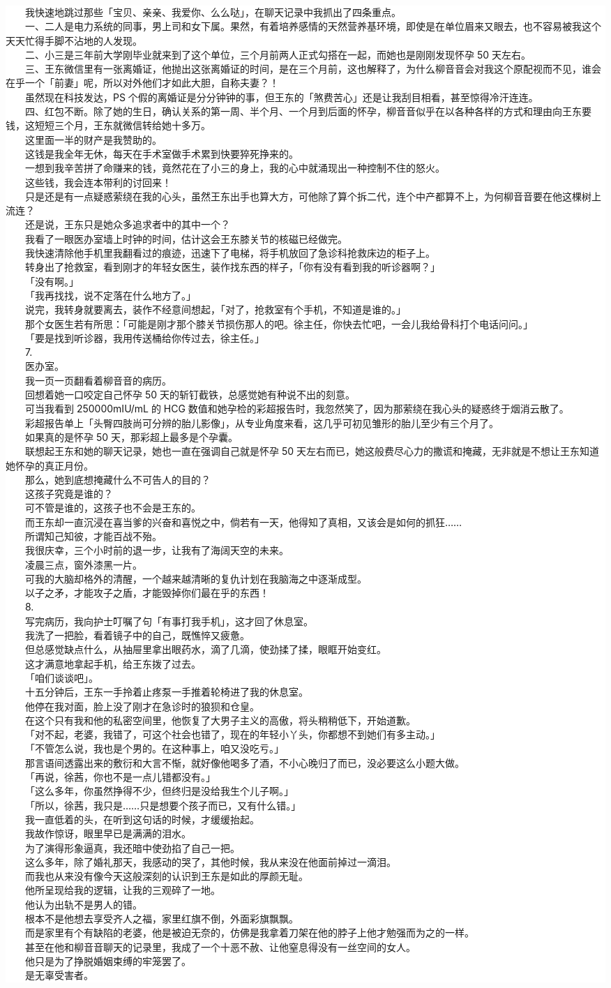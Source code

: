 &emsp;&emsp;我快速地跳过那些「宝贝、亲亲、我爱你、么么哒」，在聊天记录中我抓出了四条重点。  
&emsp;&emsp;一、二人是电力系统的同事，男上司和女下属。果然，有着培养感情的天然营养基环境，即使是在单位眉来又眼去，也不容易被我这个天天忙得手脚不沾地的人发现。  
&emsp;&emsp;二、小三是三年前大学刚毕业就来到了这个单位，三个月前两人正式勾搭在一起，而她也是刚刚发现怀孕 50 天左右。  
&emsp;&emsp;三、王东微信里有一张离婚证，他抛出这张离婚证的时间，是在三个月前，这也解释了，为什么柳音音会对我这个原配视而不见，谁会在乎一个「前妻」呢，所以对外他们才如此大胆，自称夫妻？！  
&emsp;&emsp;虽然现在科技发达，PS 个假的离婚证是分分钟钟的事，但王东的「煞费苦心」还是让我刮目相看，甚至惊得冷汗连连。  
&emsp;&emsp;四、红包不断。除了她的生日，确认关系的第一周、半个月、一个月到后面的怀孕，柳音音似乎在以各种各样的方式和理由向王东要钱，这短短三个月，王东就微信转给她十多万。  
&emsp;&emsp;这里面一半的财产是我赞助的。  
&emsp;&emsp;这钱是我全年无休，每天在手术室做手术累到快要猝死挣来的。  
&emsp;&emsp;一想到我辛苦拼了命赚来的钱，竟然花在了小三的身上，我的心中就涌现出一种控制不住的怒火。  
&emsp;&emsp;这些钱，我会连本带利的讨回来！  
&emsp;&emsp;只是还是有一点疑惑萦绕在我的心头，虽然王东出手也算大方，可他除了算个拆二代，连个中产都算不上，为何柳音音要在他这棵树上流连？  
&emsp;&emsp;还是说，王东只是她众多追求者中的其中一个？  
&emsp;&emsp;我看了一眼医办室墙上时钟的时间，估计这会王东膝关节的核磁已经做完。  
&emsp;&emsp;我快速清除他手机里我翻看过的痕迹，迅速下了电梯，将手机放回了急诊科抢救床边的柜子上。  
&emsp;&emsp;转身出了抢救室，看到刚才的年轻女医生，装作找东西的样子，「你有没有看到我的听诊器啊？」  
&emsp;&emsp;「没有啊。」  
&emsp;&emsp;「我再找找，说不定落在什么地方了。」  
&emsp;&emsp;说完，我转身就要离去，装作不经意间想起，「对了，抢救室有个手机，不知道是谁的。」  
&emsp;&emsp;那个女医生若有所思：「可能是刚才那个膝关节损伤那人的吧。徐主任，你快去忙吧，一会儿我给骨科打个电话问问。」  
&emsp;&emsp;「要是找到听诊器，我用传送桶给你传过去，徐主任。」  
&emsp;&emsp;7.  
&emsp;&emsp;医办室。  
&emsp;&emsp;我一页一页翻看着柳音音的病历。  
&emsp;&emsp;回想着她一口咬定自己怀孕 50 天的斩钉截铁，总感觉她有种说不出的刻意。  
&emsp;&emsp;可当我看到 250000mIU/mL 的 HCG 数值和她孕检的彩超报告时，我忽然笑了，因为那萦绕在我心头的疑惑终于烟消云散了。  
&emsp;&emsp;彩超报告单上「头臀四肢尚可分辨的胎儿影像」，从专业角度来看，这几乎可初见雏形的胎儿至少有三个月了。  
&emsp;&emsp;如果真的是怀孕 50 天，那彩超上最多是个孕囊。  
&emsp;&emsp;联想起王东和她的聊天记录，她也一直在强调自己就是怀孕 50 天左右而已，她这般费尽心力的撒谎和掩藏，无非就是不想让王东知道她怀孕的真正月份。  
&emsp;&emsp;那么，她到底想掩藏什么不可告人的目的？  
&emsp;&emsp;这孩子究竟是谁的？  
&emsp;&emsp;可不管是谁的，这孩子也不会是王东的。  
&emsp;&emsp;而王东却一直沉浸在喜当爹的兴奋和喜悦之中，倘若有一天，他得知了真相，又该会是如何的抓狂……  
&emsp;&emsp;所谓知己知彼，才能百战不殆。  
&emsp;&emsp;我很庆幸，三个小时前的退一步，让我有了海阔天空的未来。  
&emsp;&emsp;凌晨三点，窗外漆黑一片。  
&emsp;&emsp;可我的大脑却格外的清醒，一个越来越清晰的复仇计划在我脑海之中逐渐成型。  
&emsp;&emsp;以子之矛，才能攻子之盾，才能毁掉你们最在乎的东西！  
&emsp;&emsp;8.  
&emsp;&emsp;写完病历，我向护士叮嘱了句「有事打我手机」，这才回了休息室。  
&emsp;&emsp;我洗了一把脸，看着镜子中的自己，既憔悴又疲惫。  
&emsp;&emsp;但总感觉缺点什么，从抽屉里拿出眼药水，滴了几滴，使劲揉了揉，眼眶开始变红。  
&emsp;&emsp;这才满意地拿起手机，给王东拨了过去。  
&emsp;&emsp;「咱们谈谈吧」。  
&emsp;&emsp;十五分钟后，王东一手拎着止疼泵一手推着轮椅进了我的休息室。  
&emsp;&emsp;他停在我对面，脸上没了刚才在急诊时的狼狈和仓皇。  
&emsp;&emsp;在这个只有我和他的私密空间里，他恢复了大男子主义的高傲，将头稍稍低下，开始道歉。  
&emsp;&emsp;「对不起，老婆，我错了，可这个社会也错了，现在的年轻小丫头，你都想不到她们有多主动。」  
&emsp;&emsp;「不管怎么说，我也是个男的。在这种事上，咱又没吃亏。」  
&emsp;&emsp;那言语间透露出来的敷衍和大言不惭，就好像他喝多了酒，不小心晚归了而已，没必要这么小题大做。  
&emsp;&emsp;「再说，徐茜，你也不是一点儿错都没有。」  
&emsp;&emsp;「这么多年，你虽然挣得不少，但终归是没给我生个儿子啊。」  
&emsp;&emsp;「所以，徐茜，我只是……只是想要个孩子而已，又有什么错。」  
&emsp;&emsp;我一直低着的头，在听到这句话的时候，才缓缓抬起。  
&emsp;&emsp;我故作惊讶，眼里早已是满满的泪水。  
&emsp;&emsp;为了演得形象逼真，我还暗中使劲掐了自己一把。  
&emsp;&emsp;这么多年，除了婚礼那天，我感动的哭了，其他时候，我从来没在他面前掉过一滴泪。  
&emsp;&emsp;而我也从来没有像今天这般深刻的认识到王东是如此的厚颜无耻。  
&emsp;&emsp;他所呈现给我的逻辑，让我的三观碎了一地。  
&emsp;&emsp;他认为出轨不是男人的错。  
&emsp;&emsp;根本不是他想去享受齐人之福，家里红旗不倒，外面彩旗飘飘。  
&emsp;&emsp;而是家里有个有缺陷的老婆，他是被迫无奈的，仿佛是我拿着刀架在他的脖子上他才勉强而为之的一样。  
&emsp;&emsp;甚至在他和柳音音聊天的记录里，我成了一个十恶不赦、让他窒息得没有一丝空间的女人。  
&emsp;&emsp;他只是为了挣脱婚姻束缚的牢笼罢了。  
&emsp;&emsp;是无辜受害者。  